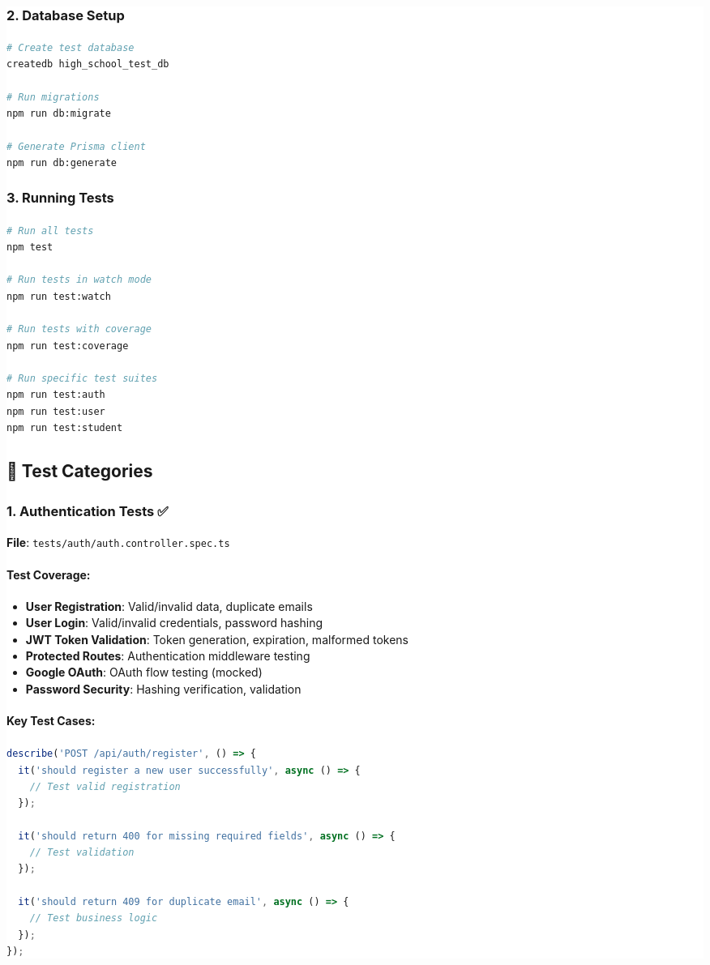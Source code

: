### 2. Database Setup
```bash
# Create test database
createdb high_school_test_db

# Run migrations
npm run db:migrate

# Generate Prisma client
npm run db:generate
```

### 3. Running Tests
```bash
# Run all tests
npm test

# Run tests in watch mode
npm run test:watch

# Run tests with coverage
npm run test:coverage

# Run specific test suites
npm run test:auth
npm run test:user
npm run test:student
```

## 🧪 Test Categories

### 1. Authentication Tests ✅
**File**: `tests/auth/auth.controller.spec.ts`

#### Test Coverage:
- **User Registration**: Valid/invalid data, duplicate emails
- **User Login**: Valid/invalid credentials, password hashing
- **JWT Token Validation**: Token generation, expiration, malformed tokens
- **Protected Routes**: Authentication middleware testing
- **Google OAuth**: OAuth flow testing (mocked)
- **Password Security**: Hashing verification, validation

#### Key Test Cases:
```typescript
describe('POST /api/auth/register', () => {
  it('should register a new user successfully', async () => {
    // Test valid registration
  });

  it('should return 400 for missing required fields', async () => {
    // Test validation
  });

  it('should return 409 for duplicate email', async () => {
    // Test business logic
  });
});
```
